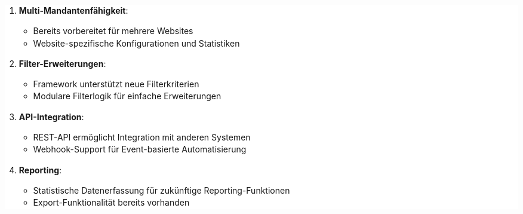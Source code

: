 1. **Multi-Mandantenfähigkeit**:
   - Bereits vorbereitet für mehrere Websites
   - Website-spezifische Konfigurationen und Statistiken

2. **Filter-Erweiterungen**:
   - Framework unterstützt neue Filterkriterien
   - Modulare Filterlogik für einfache Erweiterungen

3. **API-Integration**:
   - REST-API ermöglicht Integration mit anderen Systemen
   - Webhook-Support für Event-basierte Automatisierung

4. **Reporting**:
   - Statistische Datenerfassung für zukünftige Reporting-Funktionen
   - Export-Funktionalität bereits vorhanden